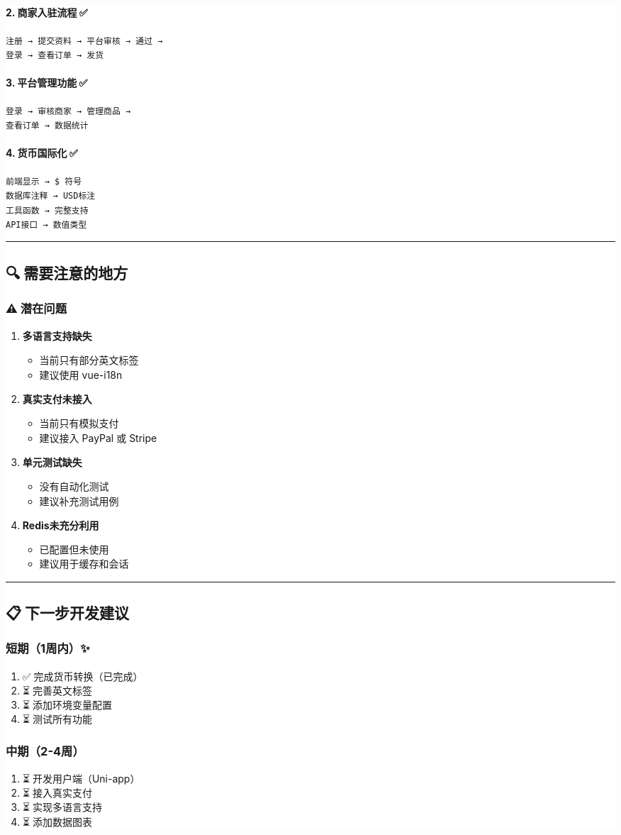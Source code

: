 #### 2. 商家入驻流程 ✅
```
注册 → 提交资料 → 平台审核 → 通过 → 
登录 → 查看订单 → 发货
```

#### 3. 平台管理功能 ✅
```
登录 → 审核商家 → 管理商品 → 
查看订单 → 数据统计
```

#### 4. 货币国际化 ✅ 
```
前端显示 → $ 符号
数据库注释 → USD标注
工具函数 → 完整支持
API接口 → 数值类型
```

---

## 🔍 需要注意的地方

### ⚠️ 潜在问题

1. **多语言支持缺失**
   - 当前只有部分英文标签
   - 建议使用 vue-i18n

2. **真实支付未接入**
   - 当前只有模拟支付
   - 建议接入 PayPal 或 Stripe

3. **单元测试缺失**
   - 没有自动化测试
   - 建议补充测试用例

4. **Redis未充分利用**
   - 已配置但未使用
   - 建议用于缓存和会话

---

## 📋 下一步开发建议

### 短期（1周内）✨
1. ✅ 完成货币转换（已完成）
2. ⏳ 完善英文标签
3. ⏳ 添加环境变量配置
4. ⏳ 测试所有功能

### 中期（2-4周）
1. ⏳ 开发用户端（Uni-app）
2. ⏳ 接入真实支付
3. ⏳ 实现多语言支持
4. ⏳ 添加数据图表
